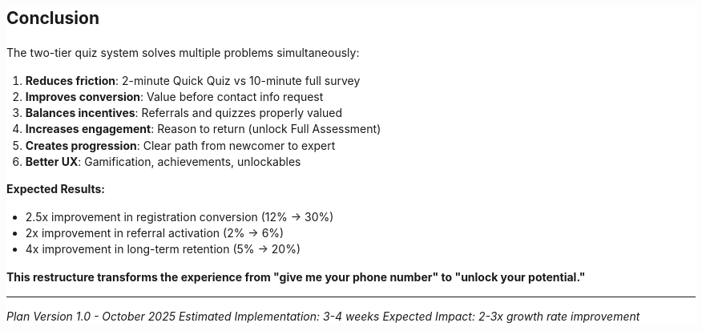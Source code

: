 
## Conclusion

The two-tier quiz system solves multiple problems simultaneously:

1. **Reduces friction**: 2-minute Quick Quiz vs 10-minute full survey
2. **Improves conversion**: Value before contact info request
3. **Balances incentives**: Referrals and quizzes properly valued
4. **Increases engagement**: Reason to return (unlock Full Assessment)
5. **Creates progression**: Clear path from newcomer to expert
6. **Better UX**: Gamification, achievements, unlockables

**Expected Results:**
- 2.5x improvement in registration conversion (12% → 30%)
- 2x improvement in referral activation (2% → 6%)
- 4x improvement in long-term retention (5% → 20%)

**This restructure transforms the experience from "give me your phone number" to "unlock your potential."**

---

*Plan Version 1.0 - October 2025*
*Estimated Implementation: 3-4 weeks*
*Expected Impact: 2-3x growth rate improvement*
